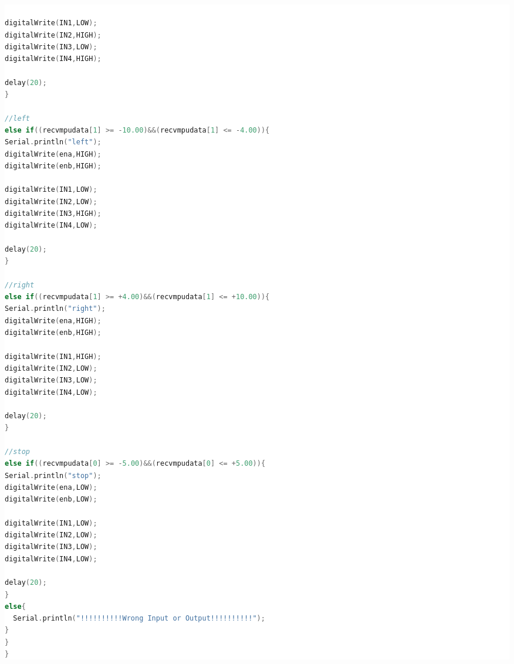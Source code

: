 ```cpp

digitalWrite(IN1,LOW);
digitalWrite(IN2,HIGH);
digitalWrite(IN3,LOW);
digitalWrite(IN4,HIGH);

delay(20);
}

//left
else if((recvmpudata[1] >= -10.00)&&(recvmpudata[1] <= -4.00)){
Serial.println("left");
digitalWrite(ena,HIGH);
digitalWrite(enb,HIGH);

digitalWrite(IN1,LOW);
digitalWrite(IN2,LOW);
digitalWrite(IN3,HIGH);
digitalWrite(IN4,LOW);

delay(20);
}

//right
else if((recvmpudata[1] >= +4.00)&&(recvmpudata[1] <= +10.00)){
Serial.println("right");
digitalWrite(ena,HIGH);
digitalWrite(enb,HIGH);

digitalWrite(IN1,HIGH);
digitalWrite(IN2,LOW);
digitalWrite(IN3,LOW);
digitalWrite(IN4,LOW);

delay(20);
}

//stop
else if((recvmpudata[0] >= -5.00)&&(recvmpudata[0] <= +5.00)){
Serial.println("stop");
digitalWrite(ena,LOW);
digitalWrite(enb,LOW);

digitalWrite(IN1,LOW);
digitalWrite(IN2,LOW);
digitalWrite(IN3,LOW);
digitalWrite(IN4,LOW);

delay(20);
}
else{
  Serial.println("!!!!!!!!!!Wrong Input or Output!!!!!!!!!!");
}
}
}
```
